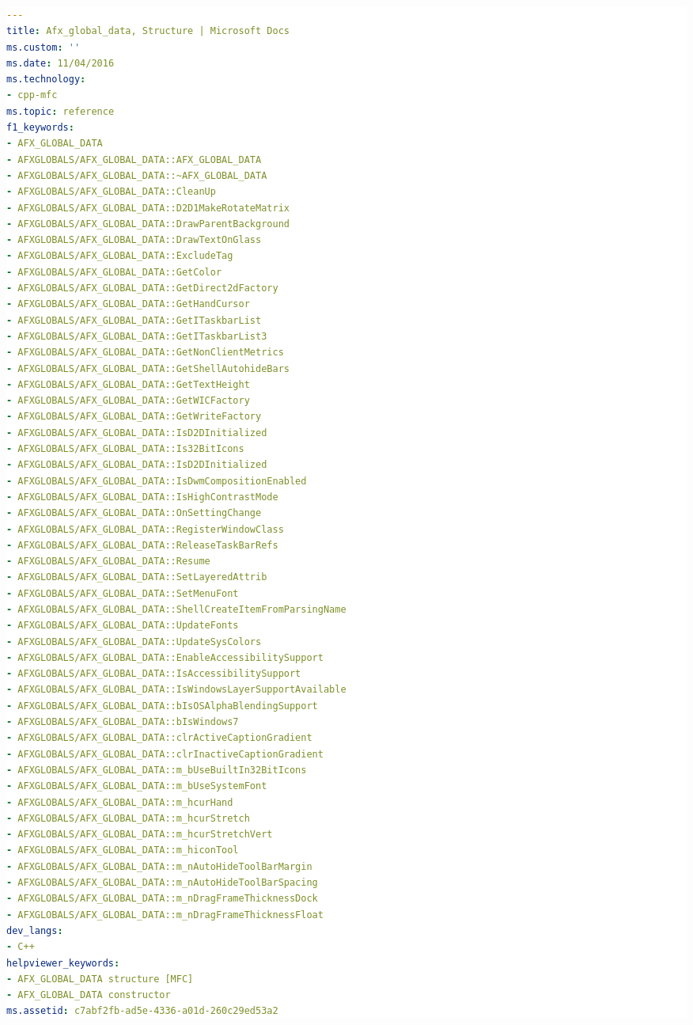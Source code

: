```yaml
---
title: Afx_global_data, Structure | Microsoft Docs
ms.custom: ''
ms.date: 11/04/2016
ms.technology:
- cpp-mfc
ms.topic: reference
f1_keywords:
- AFX_GLOBAL_DATA
- AFXGLOBALS/AFX_GLOBAL_DATA::AFX_GLOBAL_DATA
- AFXGLOBALS/AFX_GLOBAL_DATA::~AFX_GLOBAL_DATA
- AFXGLOBALS/AFX_GLOBAL_DATA::CleanUp
- AFXGLOBALS/AFX_GLOBAL_DATA::D2D1MakeRotateMatrix
- AFXGLOBALS/AFX_GLOBAL_DATA::DrawParentBackground
- AFXGLOBALS/AFX_GLOBAL_DATA::DrawTextOnGlass
- AFXGLOBALS/AFX_GLOBAL_DATA::ExcludeTag
- AFXGLOBALS/AFX_GLOBAL_DATA::GetColor
- AFXGLOBALS/AFX_GLOBAL_DATA::GetDirect2dFactory
- AFXGLOBALS/AFX_GLOBAL_DATA::GetHandCursor
- AFXGLOBALS/AFX_GLOBAL_DATA::GetITaskbarList
- AFXGLOBALS/AFX_GLOBAL_DATA::GetITaskbarList3
- AFXGLOBALS/AFX_GLOBAL_DATA::GetNonClientMetrics
- AFXGLOBALS/AFX_GLOBAL_DATA::GetShellAutohideBars
- AFXGLOBALS/AFX_GLOBAL_DATA::GetTextHeight
- AFXGLOBALS/AFX_GLOBAL_DATA::GetWICFactory
- AFXGLOBALS/AFX_GLOBAL_DATA::GetWriteFactory
- AFXGLOBALS/AFX_GLOBAL_DATA::IsD2DInitialized
- AFXGLOBALS/AFX_GLOBAL_DATA::Is32BitIcons
- AFXGLOBALS/AFX_GLOBAL_DATA::IsD2DInitialized
- AFXGLOBALS/AFX_GLOBAL_DATA::IsDwmCompositionEnabled
- AFXGLOBALS/AFX_GLOBAL_DATA::IsHighContrastMode
- AFXGLOBALS/AFX_GLOBAL_DATA::OnSettingChange
- AFXGLOBALS/AFX_GLOBAL_DATA::RegisterWindowClass
- AFXGLOBALS/AFX_GLOBAL_DATA::ReleaseTaskBarRefs
- AFXGLOBALS/AFX_GLOBAL_DATA::Resume
- AFXGLOBALS/AFX_GLOBAL_DATA::SetLayeredAttrib
- AFXGLOBALS/AFX_GLOBAL_DATA::SetMenuFont
- AFXGLOBALS/AFX_GLOBAL_DATA::ShellCreateItemFromParsingName
- AFXGLOBALS/AFX_GLOBAL_DATA::UpdateFonts
- AFXGLOBALS/AFX_GLOBAL_DATA::UpdateSysColors
- AFXGLOBALS/AFX_GLOBAL_DATA::EnableAccessibilitySupport
- AFXGLOBALS/AFX_GLOBAL_DATA::IsAccessibilitySupport
- AFXGLOBALS/AFX_GLOBAL_DATA::IsWindowsLayerSupportAvailable
- AFXGLOBALS/AFX_GLOBAL_DATA::bIsOSAlphaBlendingSupport
- AFXGLOBALS/AFX_GLOBAL_DATA::bIsWindows7
- AFXGLOBALS/AFX_GLOBAL_DATA::clrActiveCaptionGradient
- AFXGLOBALS/AFX_GLOBAL_DATA::clrInactiveCaptionGradient
- AFXGLOBALS/AFX_GLOBAL_DATA::m_bUseBuiltIn32BitIcons
- AFXGLOBALS/AFX_GLOBAL_DATA::m_bUseSystemFont
- AFXGLOBALS/AFX_GLOBAL_DATA::m_hcurHand
- AFXGLOBALS/AFX_GLOBAL_DATA::m_hcurStretch
- AFXGLOBALS/AFX_GLOBAL_DATA::m_hcurStretchVert
- AFXGLOBALS/AFX_GLOBAL_DATA::m_hiconTool
- AFXGLOBALS/AFX_GLOBAL_DATA::m_nAutoHideToolBarMargin
- AFXGLOBALS/AFX_GLOBAL_DATA::m_nAutoHideToolBarSpacing
- AFXGLOBALS/AFX_GLOBAL_DATA::m_nDragFrameThicknessDock
- AFXGLOBALS/AFX_GLOBAL_DATA::m_nDragFrameThicknessFloat
dev_langs:
- C++
helpviewer_keywords:
- AFX_GLOBAL_DATA structure [MFC]
- AFX_GLOBAL_DATA constructor
ms.assetid: c7abf2fb-ad5e-4336-a01d-260c29ed53a2
```